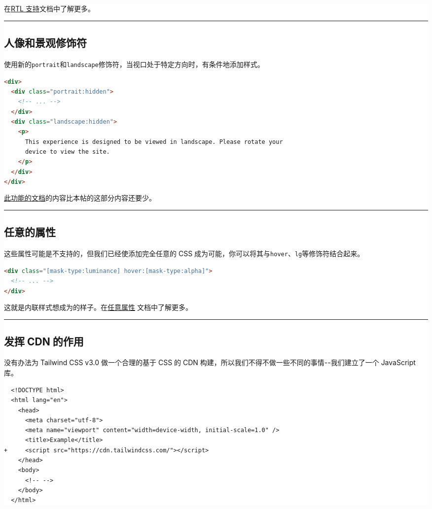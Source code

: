 在[RTL 支持](https://tailwindcss.com/docs/hover-focus-and-other-states#rtl-support)文档中了解更多。

---

## 人像和景观修饰符

使用新的`portrait`和`landscape`修饰符，当视口处于特定方向时，有条件地添加样式。

```html
<div>
  <div class="portrait:hidden">
    <!-- ... -->
  </div>
  <div class="landscape:hidden">
    <p>
      This experience is designed to be viewed in landscape. Please rotate your
      device to view the site.
    </p>
  </div>
</div>
```

[此功能的文档](https://tailwindcss.com/docs/hover-focus-and-other-states#viewport-orientation)的内容比本帖的这部分内容还要少。

---

## 任意的属性

这些属性可能是不支持的，但我们已经使添加完全任意的 CSS 成为可能，你可以将其与`hover`、`lg`等修饰符结合起来。

```html
<div class="[mask-type:luminance] hover:[mask-type:alpha]">
  <!-- ... -->
</div>
```

这就是内联样式想成为的样子。在[任意属性](https://tailwindcss.com/docs/adding-custom-styles#arbitrary-properties) 文档中了解更多。

---

## 发挥 CDN 的作用

没有办法为 Tailwind CSS v3.0 做一个合理的基于 CSS 的 CDN 构建，所以我们不得不做一些不同的事情--我们建立了一个 JavaScript 库。

```diff-html
  <!DOCTYPE html>
  <html lang="en">
    <head>
      <meta charset="utf-8">
      <meta name="viewport" content="width=device-width, initial-scale=1.0" />
      <title>Example</title>
+     <script src="https://cdn.tailwindcss.com/"></script>
    </head>
    <body>
      <!-- -->
    </body>
  </html>
```
